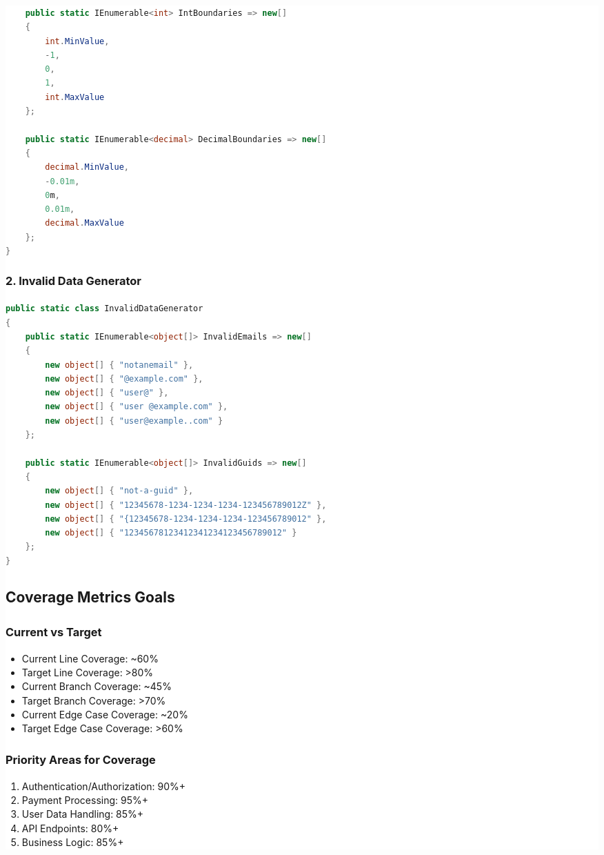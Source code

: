 ```csharp
    public static IEnumerable<int> IntBoundaries => new[]
    {
        int.MinValue,
        -1,
        0,
        1,
        int.MaxValue
    };

    public static IEnumerable<decimal> DecimalBoundaries => new[]
    {
        decimal.MinValue,
        -0.01m,
        0m,
        0.01m,
        decimal.MaxValue
    };
}
```

### 2. Invalid Data Generator
```csharp
public static class InvalidDataGenerator
{
    public static IEnumerable<object[]> InvalidEmails => new[]
    {
        new object[] { "notanemail" },
        new object[] { "@example.com" },
        new object[] { "user@" },
        new object[] { "user @example.com" },
        new object[] { "user@example..com" }
    };

    public static IEnumerable<object[]> InvalidGuids => new[]
    {
        new object[] { "not-a-guid" },
        new object[] { "12345678-1234-1234-1234-123456789012Z" },
        new object[] { "{12345678-1234-1234-1234-123456789012" },
        new object[] { "12345678123412341234123456789012" }
    };
}
```

## Coverage Metrics Goals

### Current vs Target
- Current Line Coverage: ~60%
- Target Line Coverage: >80%
- Current Branch Coverage: ~45%
- Target Branch Coverage: >70%
- Current Edge Case Coverage: ~20%
- Target Edge Case Coverage: >60%

### Priority Areas for Coverage
1. Authentication/Authorization: 90%+
2. Payment Processing: 95%+
3. User Data Handling: 85%+
4. API Endpoints: 80%+
5. Business Logic: 85%+
